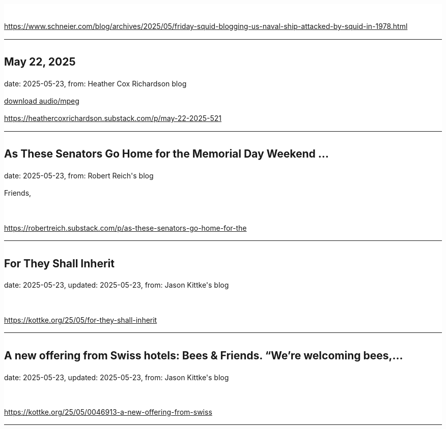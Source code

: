 
<br> 

<https://www.schneier.com/blog/archives/2025/05/friday-squid-blogging-us-naval-ship-attacked-by-squid-in-1978.html>

---

## May 22, 2025

date: 2025-05-23, from: Heather Cox Richardson blog

 

<audio crossorigin="anonymous" controls="controls">
<source type="audio/mpeg" src="https://api.substack.com/feed/podcast/164265954/33731668abc16bd28191edb059fb414b.mp3"></source>
</audio> <a href="https://api.substack.com/feed/podcast/164265954/33731668abc16bd28191edb059fb414b.mp3" target="_blank">download audio/mpeg</a><br> 

<https://heathercoxrichardson.substack.com/p/may-22-2025-521>

---

## As These Senators Go Home for the Memorial Day Weekend …

date: 2025-05-23, from: Robert Reich's blog

Friends, 

<br> 

<https://robertreich.substack.com/p/as-these-senators-go-home-for-the>

---

##  For They Shall Inherit 

date: 2025-05-23, updated: 2025-05-23, from: Jason Kittke's blog

 

<br> 

<https://kottke.org/25/05/for-they-shall-inherit>

---

##  A new offering from Swiss hotels: Bees & Friends. &#8220;We&#8217;re welcoming bees,... 

date: 2025-05-23, updated: 2025-05-23, from: Jason Kittke's blog

 

<br> 

<https://kottke.org/25/05/0046913-a-new-offering-from-swiss>

---